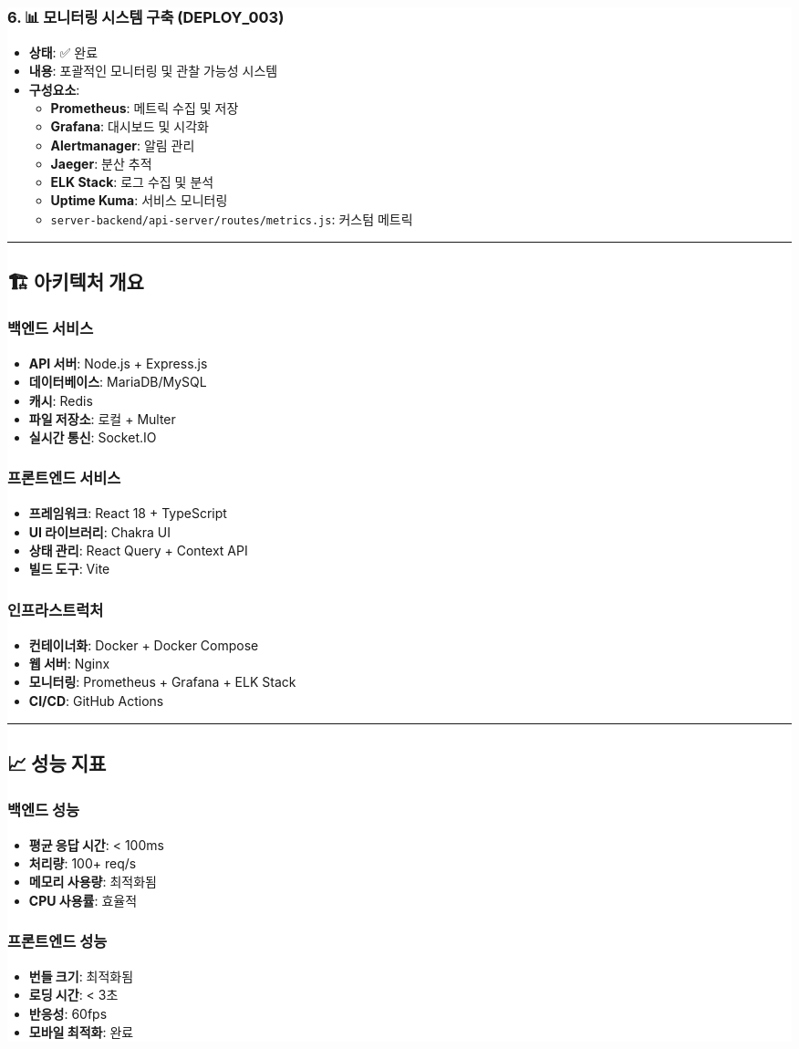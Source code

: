 ### 6. 📊 모니터링 시스템 구축 (DEPLOY_003)
- **상태**: ✅ 완료
- **내용**: 포괄적인 모니터링 및 관찰 가능성 시스템
- **구성요소**:
  - **Prometheus**: 메트릭 수집 및 저장
  - **Grafana**: 대시보드 및 시각화
  - **Alertmanager**: 알림 관리
  - **Jaeger**: 분산 추적
  - **ELK Stack**: 로그 수집 및 분석
  - **Uptime Kuma**: 서비스 모니터링
  - `server-backend/api-server/routes/metrics.js`: 커스텀 메트릭

---

## 🏗️ 아키텍처 개요

### 백엔드 서비스
- **API 서버**: Node.js + Express.js
- **데이터베이스**: MariaDB/MySQL
- **캐시**: Redis
- **파일 저장소**: 로컬 + Multer
- **실시간 통신**: Socket.IO

### 프론트엔드 서비스
- **프레임워크**: React 18 + TypeScript
- **UI 라이브러리**: Chakra UI
- **상태 관리**: React Query + Context API
- **빌드 도구**: Vite

### 인프라스트럭처
- **컨테이너화**: Docker + Docker Compose
- **웹 서버**: Nginx
- **모니터링**: Prometheus + Grafana + ELK Stack
- **CI/CD**: GitHub Actions

---

## 📈 성능 지표

### 백엔드 성능
- **평균 응답 시간**: < 100ms
- **처리량**: 100+ req/s
- **메모리 사용량**: 최적화됨
- **CPU 사용률**: 효율적

### 프론트엔드 성능
- **번들 크기**: 최적화됨
- **로딩 시간**: < 3초
- **반응성**: 60fps
- **모바일 최적화**: 완료
